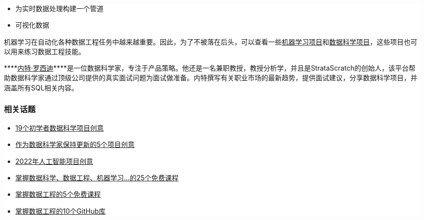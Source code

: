 +   为实时数据处理构建一个管道

+   可视化数据

机器学习在自动化各种数据工程任务中越来越重要。因此，为了不被落在后头，可以查看一些[机器学习项目](https://www.stratascratch.com/blog/30-project-ideas-to-showcase-your-machine-learning-skills/?utm_source=blog&utm_medium=click&utm_campaign=kdn+de+project+ideas)和[数据科学项目](https://www.stratascratch.com/blog/19-data-science-project-ideas-for-beginners/?utm_source=blog&utm_medium=click&utm_campaign=kdn+de+project+ideas)，这些项目也可以用来练习数据工程技能。

[](https://twitter.com/StrataScratch)****[内特·罗西迪](https://twitter.com/StrataScratch)****是一位数据科学家，专注于产品策略。他还是一名兼职教授，教授分析学，并且是StrataScratch的创始人，该平台帮助数据科学家通过顶级公司提供的真实面试问题为面试做准备。内特撰写有关职业市场的最新趋势，提供面试建议，分享数据科学项目，并涵盖所有SQL相关内容。

### 相关话题

+   [19个初学者数据科学项目创意](https://www.kdnuggets.com/2021/11/19-data-science-project-ideas-beginners.html)

+   [作为数据科学家保持更新的5个项目创意](https://www.kdnuggets.com/2022/07/5-project-ideas-stay-uptodate-data-scientist.html)

+   [2022年人工智能项目创意](https://www.kdnuggets.com/2022/01/artificial-intelligence-project-ideas-2022.html)

+   [掌握数据科学、数据工程、机器学习…的25个免费课程](https://www.kdnuggets.com/25-free-courses-to-master-data-science-data-engineering-machine-learning-mlops-and-generative-ai)

+   [掌握数据工程的5个免费课程](https://www.kdnuggets.com/5-free-courses-to-master-data-engineering)

+   [掌握数据工程的10个GitHub库](https://www.kdnuggets.com/10-github-repositories-to-master-data-engineering)
